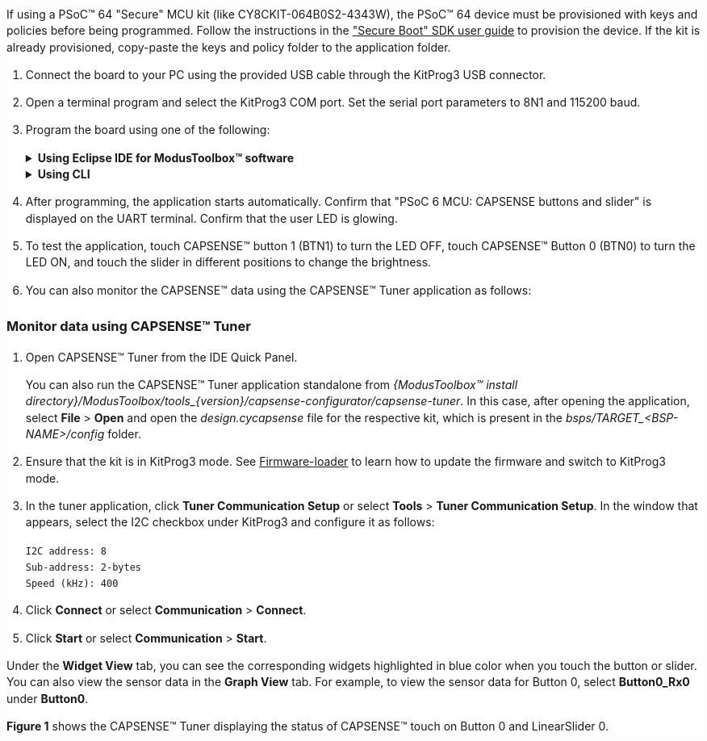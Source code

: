 If using a PSoC&trade; 64 "Secure" MCU kit (like CY8CKIT-064B0S2-4343W), the PSoC&trade; 64 device must be provisioned with keys and policies before being programmed. Follow the instructions in the ["Secure Boot" SDK user guide](https://www.infineon.com/dgdlac/Infineon-PSoC_64_Secure_MCU_Secure_Boot_SDK_User_Guide-Software-v07_00-EN.pdf?fileId=8ac78c8c7d0d8da4017d0f8c361a7666) to provision the device. If the kit is already provisioned, copy-paste the keys and policy folder to the application folder.

1. Connect the board to your PC using the provided USB cable through the KitProg3 USB connector.

2. Open a terminal program and select the KitProg3 COM port. Set the serial port parameters to 8N1 and 115200 baud.

3. Program the board using one of the following:

   <details><summary><b>Using Eclipse IDE for ModusToolbox&trade; software</b></summary></details>

   <details><summary><b>Using CLI</b></summary></details>

4. After programming, the application starts automatically. Confirm that "PSoC 6 MCU: CAPSENSE buttons and slider" is displayed on the UART terminal. Confirm that the user LED is glowing.

5. To test the application, touch CAPSENSE&trade; button 1 (BTN1) to turn the LED OFF, touch CAPSENSE&trade; Button 0 (BTN0) to turn the LED ON, and touch the slider in different positions to change the brightness.

6. You can also monitor the CAPSENSE&trade; data using the CAPSENSE&trade; Tuner application as follows:

### Monitor data using CAPSENSE&trade; Tuner

1. Open CAPSENSE&trade; Tuner from the IDE Quick Panel.
    
   You can also run the CAPSENSE&trade; Tuner application standalone from *{ModusToolbox&trade; install directory}/ModusToolbox/tools_{version}/capsense-configurator/capsense-tuner*. In this case, after opening the application, select **File** > **Open** and open the *design.cycapsense* file for the respective kit, which is present in the *bsps/TARGET_\<BSP-NAME>/config* folder.

2. Ensure that the kit is in KitProg3 mode. See [Firmware-loader](https://github.com/Infineon/Firmware-loader) to learn how to update the firmware and switch to KitProg3 mode.

3. In the tuner application, click **Tuner Communication Setup** or select **Tools** > **Tuner Communication Setup**. In the window that appears, select the I2C checkbox under KitProg3 and configure it as follows: 
   ```
   I2C address: 8
   Sub-address: 2-bytes
   Speed (kHz): 400
   ```

4. Click **Connect** or select **Communication** > **Connect**.

5. Click **Start** or select **Communication** > **Start**.

Under the **Widget View** tab, you can see the corresponding widgets highlighted in blue color when you touch the button or slider. You can also view the sensor data in the **Graph View** tab. For example, to view the sensor data for Button 0, select **Button0_Rx0** under **Button0**.

**Figure 1** shows the CAPSENSE&trade; Tuner displaying the status of CAPSENSE&trade; touch on Button 0 and LinearSlider 0.
